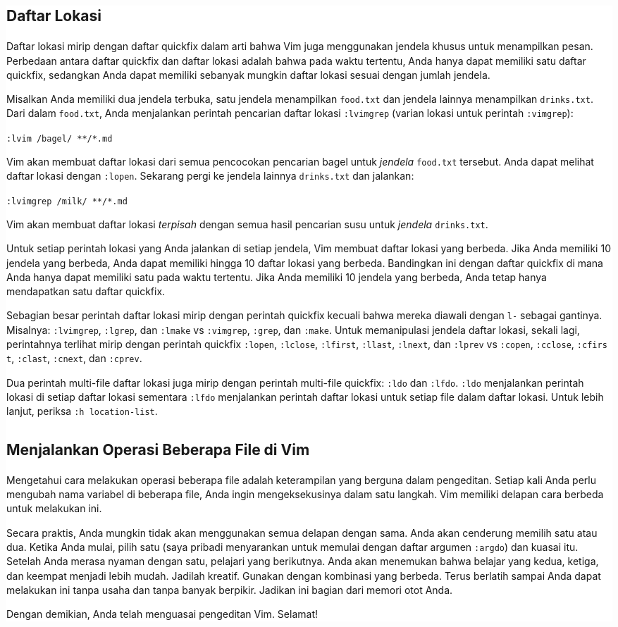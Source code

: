 ## Daftar Lokasi

Daftar lokasi mirip dengan daftar quickfix dalam arti bahwa Vim juga menggunakan jendela khusus untuk menampilkan pesan. Perbedaan antara daftar quickfix dan daftar lokasi adalah bahwa pada waktu tertentu, Anda hanya dapat memiliki satu daftar quickfix, sedangkan Anda dapat memiliki sebanyak mungkin daftar lokasi sesuai dengan jumlah jendela.

Misalkan Anda memiliki dua jendela terbuka, satu jendela menampilkan `food.txt` dan jendela lainnya menampilkan `drinks.txt`. Dari dalam `food.txt`, Anda menjalankan perintah pencarian daftar lokasi `:lvimgrep` (varian lokasi untuk perintah `:vimgrep`):

```shell
:lvim /bagel/ **/*.md
```

Vim akan membuat daftar lokasi dari semua pencocokan pencarian bagel untuk *jendela* `food.txt` tersebut. Anda dapat melihat daftar lokasi dengan `:lopen`. Sekarang pergi ke jendela lainnya `drinks.txt` dan jalankan:

```shell
:lvimgrep /milk/ **/*.md
```

Vim akan membuat daftar lokasi *terpisah* dengan semua hasil pencarian susu untuk *jendela* `drinks.txt`.

Untuk setiap perintah lokasi yang Anda jalankan di setiap jendela, Vim membuat daftar lokasi yang berbeda. Jika Anda memiliki 10 jendela yang berbeda, Anda dapat memiliki hingga 10 daftar lokasi yang berbeda. Bandingkan ini dengan daftar quickfix di mana Anda hanya dapat memiliki satu pada waktu tertentu. Jika Anda memiliki 10 jendela yang berbeda, Anda tetap hanya mendapatkan satu daftar quickfix.

Sebagian besar perintah daftar lokasi mirip dengan perintah quickfix kecuali bahwa mereka diawali dengan `l-` sebagai gantinya. Misalnya: `:lvimgrep`, `:lgrep`, dan `:lmake` vs `:vimgrep`, `:grep`, dan `:make`. Untuk memanipulasi jendela daftar lokasi, sekali lagi, perintahnya terlihat mirip dengan perintah quickfix `:lopen`, `:lclose`, `:lfirst`, `:llast`, `:lnext`, dan `:lprev` vs `:copen`, `:cclose`, `:cfirst`, `:clast`, `:cnext`, dan `:cprev`.

Dua perintah multi-file daftar lokasi juga mirip dengan perintah multi-file quickfix: `:ldo` dan `:lfdo`. `:ldo` menjalankan perintah lokasi di setiap daftar lokasi sementara `:lfdo` menjalankan perintah daftar lokasi untuk setiap file dalam daftar lokasi. Untuk lebih lanjut, periksa `:h location-list`.
## Menjalankan Operasi Beberapa File di Vim

Mengetahui cara melakukan operasi beberapa file adalah keterampilan yang berguna dalam pengeditan. Setiap kali Anda perlu mengubah nama variabel di beberapa file, Anda ingin mengeksekusinya dalam satu langkah. Vim memiliki delapan cara berbeda untuk melakukan ini.

Secara praktis, Anda mungkin tidak akan menggunakan semua delapan dengan sama. Anda akan cenderung memilih satu atau dua. Ketika Anda mulai, pilih satu (saya pribadi menyarankan untuk memulai dengan daftar argumen `:argdo`) dan kuasai itu. Setelah Anda merasa nyaman dengan satu, pelajari yang berikutnya. Anda akan menemukan bahwa belajar yang kedua, ketiga, dan keempat menjadi lebih mudah. Jadilah kreatif. Gunakan dengan kombinasi yang berbeda. Terus berlatih sampai Anda dapat melakukan ini tanpa usaha dan tanpa banyak berpikir. Jadikan ini bagian dari memori otot Anda.

Dengan demikian, Anda telah menguasai pengeditan Vim. Selamat!